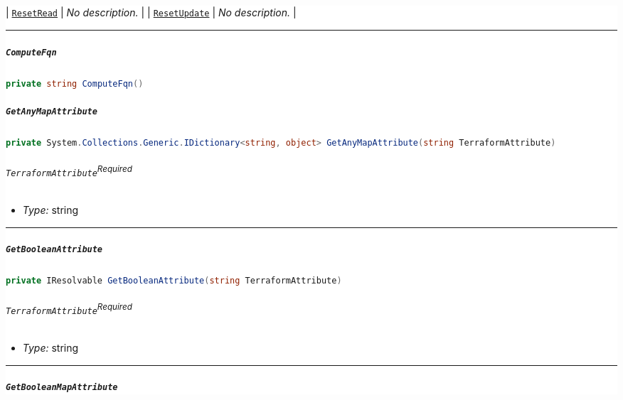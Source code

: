 | <code><a href="#@cdktf/provider-azurerm.paloAltoLocalRulestackPrefixList.PaloAltoLocalRulestackPrefixListTimeoutsOutputReference.resetRead">ResetRead</a></code> | *No description.* |
| <code><a href="#@cdktf/provider-azurerm.paloAltoLocalRulestackPrefixList.PaloAltoLocalRulestackPrefixListTimeoutsOutputReference.resetUpdate">ResetUpdate</a></code> | *No description.* |

---

##### `ComputeFqn` <a name="ComputeFqn" id="@cdktf/provider-azurerm.paloAltoLocalRulestackPrefixList.PaloAltoLocalRulestackPrefixListTimeoutsOutputReference.computeFqn"></a>

```csharp
private string ComputeFqn()
```

##### `GetAnyMapAttribute` <a name="GetAnyMapAttribute" id="@cdktf/provider-azurerm.paloAltoLocalRulestackPrefixList.PaloAltoLocalRulestackPrefixListTimeoutsOutputReference.getAnyMapAttribute"></a>

```csharp
private System.Collections.Generic.IDictionary<string, object> GetAnyMapAttribute(string TerraformAttribute)
```

###### `TerraformAttribute`<sup>Required</sup> <a name="TerraformAttribute" id="@cdktf/provider-azurerm.paloAltoLocalRulestackPrefixList.PaloAltoLocalRulestackPrefixListTimeoutsOutputReference.getAnyMapAttribute.parameter.terraformAttribute"></a>

- *Type:* string

---

##### `GetBooleanAttribute` <a name="GetBooleanAttribute" id="@cdktf/provider-azurerm.paloAltoLocalRulestackPrefixList.PaloAltoLocalRulestackPrefixListTimeoutsOutputReference.getBooleanAttribute"></a>

```csharp
private IResolvable GetBooleanAttribute(string TerraformAttribute)
```

###### `TerraformAttribute`<sup>Required</sup> <a name="TerraformAttribute" id="@cdktf/provider-azurerm.paloAltoLocalRulestackPrefixList.PaloAltoLocalRulestackPrefixListTimeoutsOutputReference.getBooleanAttribute.parameter.terraformAttribute"></a>

- *Type:* string

---

##### `GetBooleanMapAttribute` <a name="GetBooleanMapAttribute" id="@cdktf/provider-azurerm.paloAltoLocalRulestackPrefixList.PaloAltoLocalRulestackPrefixListTimeoutsOutputReference.getBooleanMapAttribute"></a>
